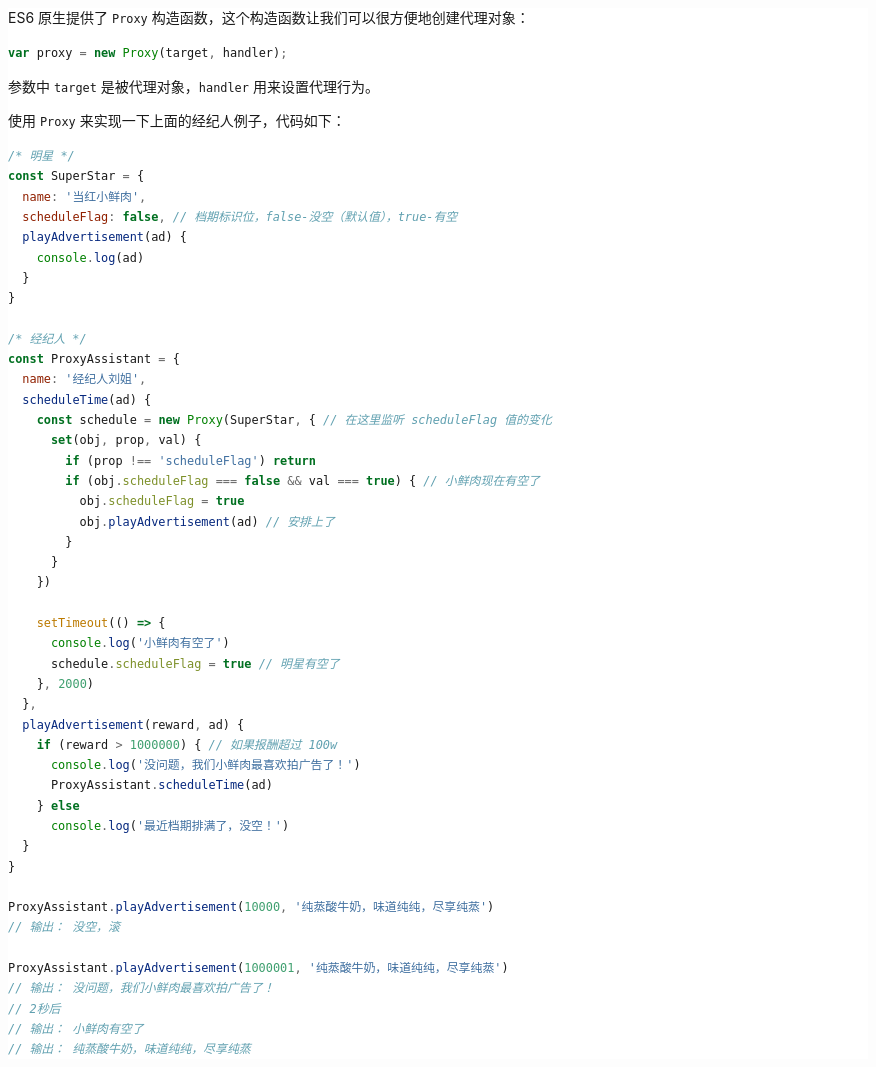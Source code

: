 ES6 原生提供了 `Proxy` 构造函数，这个构造函数让我们可以很方便地创建代理对象：

```javascript
var proxy = new Proxy(target, handler);
```

参数中 `target` 是被代理对象，`handler` 用来设置代理行为。

使用 `Proxy` 来实现一下上面的经纪人例子，代码如下：

```javascript
/* 明星 */
const SuperStar = {
  name: '当红小鲜肉',
  scheduleFlag: false, // 档期标识位，false-没空（默认值），true-有空
  playAdvertisement(ad) {
    console.log(ad)
  }
}

/* 经纪人 */
const ProxyAssistant = {
  name: '经纪人刘姐',
  scheduleTime(ad) {
    const schedule = new Proxy(SuperStar, { // 在这里监听 scheduleFlag 值的变化
      set(obj, prop, val) {
        if (prop !== 'scheduleFlag') return
        if (obj.scheduleFlag === false && val === true) { // 小鲜肉现在有空了
          obj.scheduleFlag = true
          obj.playAdvertisement(ad) // 安排上了
        }
      }
    })

    setTimeout(() => {
      console.log('小鲜肉有空了')
      schedule.scheduleFlag = true // 明星有空了
    }, 2000)
  },
  playAdvertisement(reward, ad) {
    if (reward > 1000000) { // 如果报酬超过 100w
      console.log('没问题，我们小鲜肉最喜欢拍广告了！')
      ProxyAssistant.scheduleTime(ad)
    } else
      console.log('最近档期排满了，没空！')
  }
}

ProxyAssistant.playAdvertisement(10000, '纯蒸酸牛奶，味道纯纯，尽享纯蒸')
// 输出： 没空，滚

ProxyAssistant.playAdvertisement(1000001, '纯蒸酸牛奶，味道纯纯，尽享纯蒸')
// 输出： 没问题，我们小鲜肉最喜欢拍广告了！
// 2秒后
// 输出： 小鲜肉有空了
// 输出： 纯蒸酸牛奶，味道纯纯，尽享纯蒸
```
